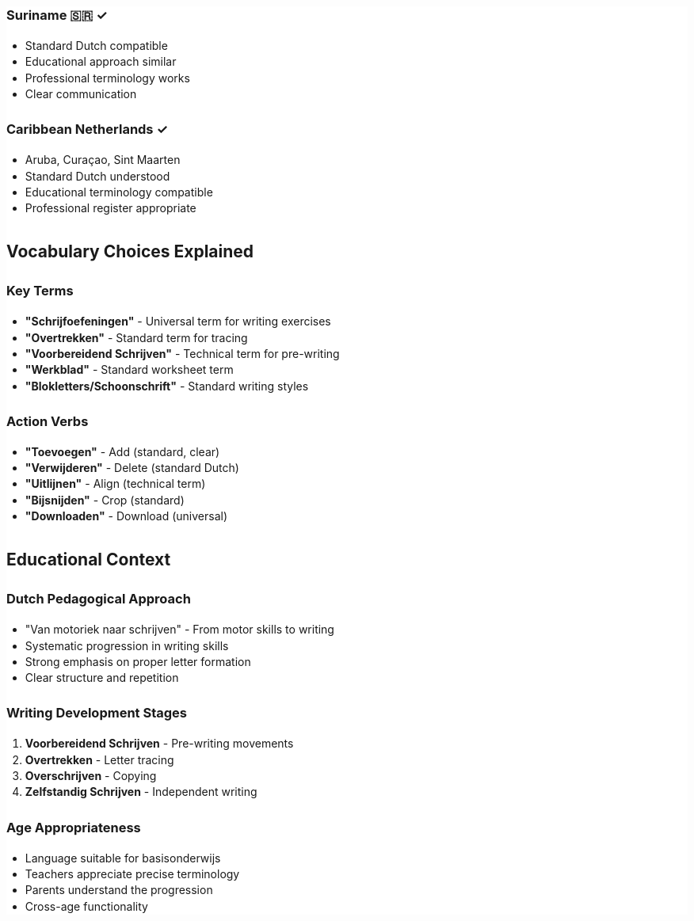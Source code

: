 ### Suriname 🇸🇷 ✓
- Standard Dutch compatible
- Educational approach similar
- Professional terminology works
- Clear communication

### Caribbean Netherlands ✓
- Aruba, Curaçao, Sint Maarten
- Standard Dutch understood
- Educational terminology compatible
- Professional register appropriate

## Vocabulary Choices Explained

### Key Terms
- **"Schrijfoefeningen"** - Universal term for writing exercises
- **"Overtrekken"** - Standard term for tracing
- **"Voorbereidend Schrijven"** - Technical term for pre-writing
- **"Werkblad"** - Standard worksheet term
- **"Blokletters/Schoonschrift"** - Standard writing styles

### Action Verbs
- **"Toevoegen"** - Add (standard, clear)
- **"Verwijderen"** - Delete (standard Dutch)
- **"Uitlijnen"** - Align (technical term)
- **"Bijsnijden"** - Crop (standard)
- **"Downloaden"** - Download (universal)

## Educational Context

### Dutch Pedagogical Approach
- "Van motoriek naar schrijven" - From motor skills to writing
- Systematic progression in writing skills
- Strong emphasis on proper letter formation
- Clear structure and repetition

### Writing Development Stages
1. **Voorbereidend Schrijven** - Pre-writing movements
2. **Overtrekken** - Letter tracing
3. **Overschrijven** - Copying
4. **Zelfstandig Schrijven** - Independent writing

### Age Appropriateness
- Language suitable for basisonderwijs
- Teachers appreciate precise terminology
- Parents understand the progression
- Cross-age functionality
